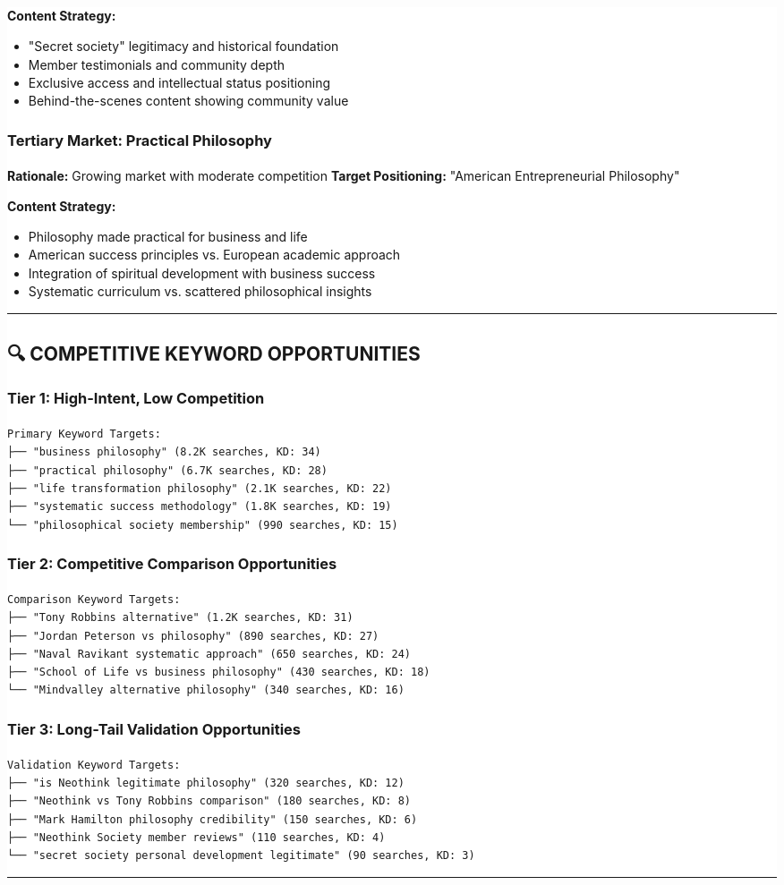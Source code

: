 **Content Strategy:**
- "Secret society" legitimacy and historical foundation
- Member testimonials and community depth
- Exclusive access and intellectual status positioning
- Behind-the-scenes content showing community value

### Tertiary Market: Practical Philosophy
**Rationale:** Growing market with moderate competition
**Target Positioning:** "American Entrepreneurial Philosophy"

**Content Strategy:**
- Philosophy made practical for business and life
- American success principles vs. European academic approach
- Integration of spiritual development with business success
- Systematic curriculum vs. scattered philosophical insights

---

## 🔍 COMPETITIVE KEYWORD OPPORTUNITIES

### Tier 1: High-Intent, Low Competition
```
Primary Keyword Targets:
├── "business philosophy" (8.2K searches, KD: 34)
├── "practical philosophy" (6.7K searches, KD: 28)
├── "life transformation philosophy" (2.1K searches, KD: 22)
├── "systematic success methodology" (1.8K searches, KD: 19)
└── "philosophical society membership" (990 searches, KD: 15)
```

### Tier 2: Competitive Comparison Opportunities
```
Comparison Keyword Targets:
├── "Tony Robbins alternative" (1.2K searches, KD: 31)
├── "Jordan Peterson vs philosophy" (890 searches, KD: 27)
├── "Naval Ravikant systematic approach" (650 searches, KD: 24)
├── "School of Life vs business philosophy" (430 searches, KD: 18)
└── "Mindvalley alternative philosophy" (340 searches, KD: 16)
```

### Tier 3: Long-Tail Validation Opportunities
```
Validation Keyword Targets:
├── "is Neothink legitimate philosophy" (320 searches, KD: 12)
├── "Neothink vs Tony Robbins comparison" (180 searches, KD: 8)
├── "Mark Hamilton philosophy credibility" (150 searches, KD: 6)
├── "Neothink Society member reviews" (110 searches, KD: 4)
└── "secret society personal development legitimate" (90 searches, KD: 3)
```

---
